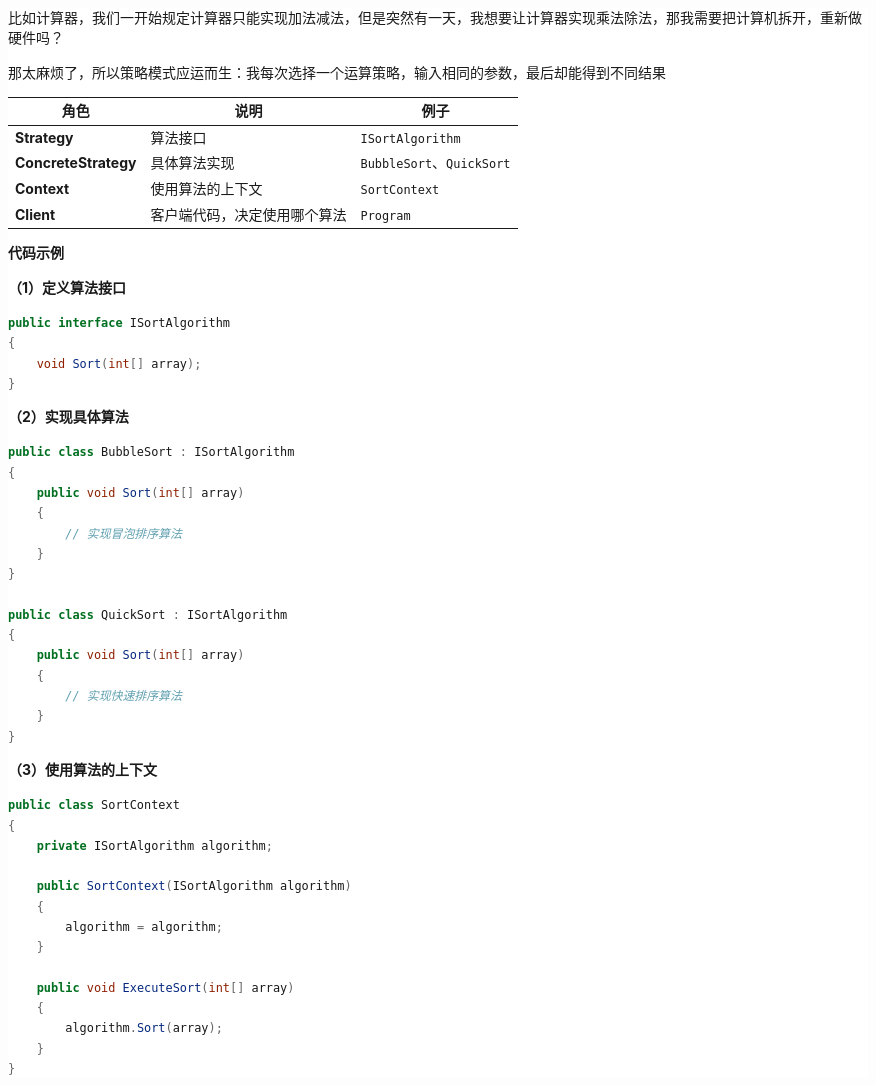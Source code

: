 比如计算器，我们一开始规定计算器只能实现加法减法，但是突然有一天，我想要让计算器实现乘法除法，那我需要把计算机拆开，重新做硬件吗？

那太麻烦了，所以策略模式应运而生：我每次选择一个运算策略，输入相同的参数，最后却能得到不同结果

| 角色                 | 说明                         | 例子                      |
| -------------------- | ---------------------------- | ------------------------- |
| **Strategy**         | 算法接口                     | `ISortAlgorithm`          |
| **ConcreteStrategy** | 具体算法实现                 | `BubbleSort`、`QuickSort` |
| **Context**          | 使用算法的上下文             | `SortContext`             |
| **Client**           | 客户端代码，决定使用哪个算法 | `Program`                 |

**代码示例**

**（1）定义算法接口**

```csharp
public interface ISortAlgorithm
{
    void Sort(int[] array);
}
```

**（2）实现具体算法**

```csharp
public class BubbleSort : ISortAlgorithm
{
    public void Sort(int[] array)
    {
        // 实现冒泡排序算法
    }
}

public class QuickSort : ISortAlgorithm
{
    public void Sort(int[] array)
    {
        // 实现快速排序算法
    }
}
```

**（3）使用算法的上下文**

```csharp
public class SortContext
{
    private ISortAlgorithm algorithm;

    public SortContext(ISortAlgorithm algorithm)
    {
        algorithm = algorithm;
    }

    public void ExecuteSort(int[] array)
    {
        algorithm.Sort(array);
    }
}
```
